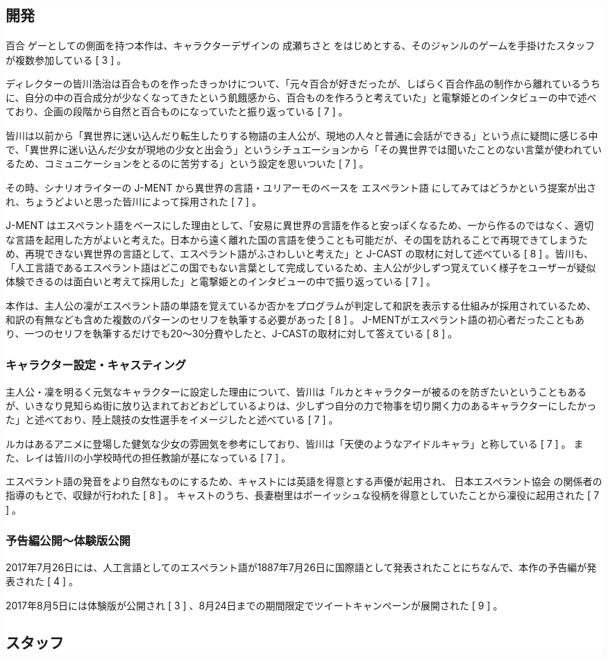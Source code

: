 ##  開発



百合  ゲーとしての側面を持つ本作は、キャラクターデザインの  成瀬ちさと  をはじめとする、そのジャンルのゲームを手掛けたスタッフが複数参加している  [
3  ]  。

ディレクターの皆川浩治は百合ものを作ったきっかけについて、「元々百合が好きだったが、しばらく百合作品の制作から離れているうちに、自分の中の百合成分が少なくなってきたという飢餓感から、百合ものを作ろうと考えていた」と電撃姫とのインタビューの中で述べており、企画の段階から自然と百合ものになっていたと振り返っている
[  7  ]  。

皆川は以前から「異世界に迷い込んだり転生したりする物語の主人公が、現地の人々と普通に会話ができる」という点に疑問に感じる中で、「異世界に迷い込んだ少女が現地の少女と出会う」というシチュエーションから「その異世界では聞いたことのない言葉が使われているため、コミュニケーションをとるのに苦労する」という設定を思いついた
[  7  ]  。

その時、シナリオライターの  J-MENT  から異世界の言語・ユリアーモのベースを  エスペラント語
にしてみてはどうかという提案が出され、ちょうどよいと思った皆川によって採用された  [  7  ]  。

J-MENT
はエスペラント語をベースにした理由として、「安易に異世界の言語を作ると安っぽくなるため、一から作るのではなく、適切な言語を起用した方がよいと考えた。日本から遠く離れた国の言語を使うことも可能だが、その国を訪れることで再現できてしまうため、再現できない異世界の言語として、エスペラント語がふさわしいと考えた」と
J-CAST  の取材に対して述べている  [  8  ]
。皆川も、「人工言語であるエスペラント語はどこの国でもない言葉として完成しているため、主人公が少しずつ覚えていく様子をユーザーが疑似体験できるのは面白いと考えて採用した」と電撃姫とのインタビューの中で振り返っている
[  7  ]  。

本作は、主人公の凜がエスペラント語の単語を覚えているか否かをプログラムが判定して和訳を表示する仕組みが採用されているため、和訳の有無なども含めた複数のパターンのセリフを執筆する必要があった
[  8  ]  。
J-MENTがエスペラント語の初心者だったこともあり、一つのセリフを執筆するだけでも20～30分費やしたと、J-CASTの取材に対して答えている  [  8
]  。

###  キャラクター設定・キャスティング



主人公・凜を明るく元気なキャラクターに設定した理由について、皆川は「ルカとキャラクターが被るのを防ぎたいということもあるが、いきなり見知らぬ街に放り込まれておどおどしているよりは、少しずつ自分の力で物事を切り開く力のあるキャラクターにしたかった」と述べており、陸上競技の女性選手をイメージしたと述べている
[  7  ]  。

ルカはあるアニメに登場した健気な少女の雰囲気を参考にしており、皆川は「天使のようなアイドルキャラ」と称している  [  7  ]  。
また、レイは皆川の小学校時代の担任教諭が基になっている  [  7  ]  。

エスペラント語の発音をより自然なものにするため、キャストには英語を得意とする声優が起用され、  日本エスペラント協会
の関係者の指導のもとで、収録が行われた  [  8  ]  。 キャストのうち、長妻樹里はボーイッシュな役柄を得意としていたことから凜役に起用された  [
7  ]  。

###  予告編公開～体験版公開



2017年7月26日には、人工言語としてのエスペラント語が1887年7月26日に国際語として発表されたことにちなんで、本作の予告編が発表された  [  4
]  。

2017年8月5日には体験版が公開され  [  3  ]  、8月24日までの期間限定でツイートキャンペーンが展開された  [  9  ]  。

##  スタッフ

